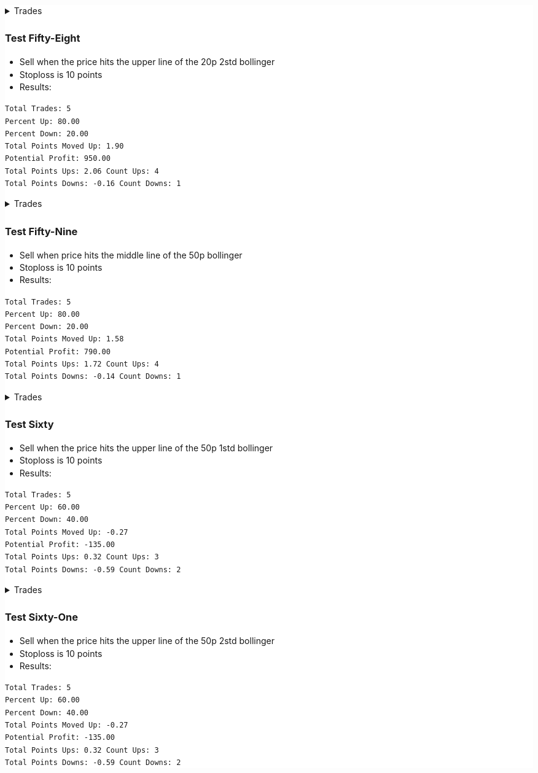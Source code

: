 
<details><summary>Trades</summary></details>

### Test Fifty-Eight
* Sell when the price hits the upper line of the 20p 2std bollinger
* Stoploss is 10 points
* Results:
```
Total Trades: 5
Percent Up: 80.00
Percent Down: 20.00
Total Points Moved Up: 1.90
Potential Profit: 950.00
Total Points Ups: 2.06 Count Ups: 4
Total Points Downs: -0.16 Count Downs: 1
```

<details><summary>Trades</summary></details>

### Test Fifty-Nine
* Sell when price hits the middle line of the 50p bollinger
* Stoploss is 10 points
* Results:
```
Total Trades: 5
Percent Up: 80.00
Percent Down: 20.00
Total Points Moved Up: 1.58
Potential Profit: 790.00
Total Points Ups: 1.72 Count Ups: 4
Total Points Downs: -0.14 Count Downs: 1
```

<details><summary>Trades</summary></details>

### Test Sixty
* Sell when the price hits the upper line of the 50p 1std bollinger
* Stoploss is 10 points
* Results:
```
Total Trades: 5
Percent Up: 60.00
Percent Down: 40.00
Total Points Moved Up: -0.27
Potential Profit: -135.00
Total Points Ups: 0.32 Count Ups: 3
Total Points Downs: -0.59 Count Downs: 2
```

<details><summary>Trades</summary></details>

### Test Sixty-One
* Sell when the price hits the upper line of the 50p 2std bollinger
* Stoploss is 10 points
* Results:
```
Total Trades: 5
Percent Up: 60.00
Percent Down: 40.00
Total Points Moved Up: -0.27
Potential Profit: -135.00
Total Points Ups: 0.32 Count Ups: 3
Total Points Downs: -0.59 Count Downs: 2
```
